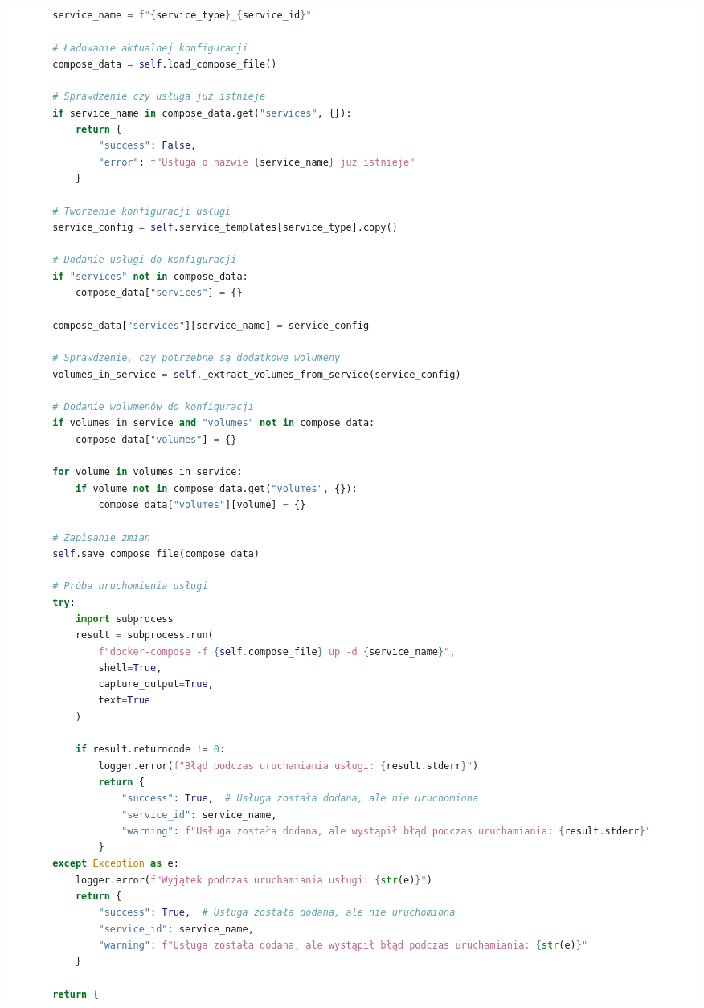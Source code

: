 ```python
        service_name = f"{service_type}_{service_id}"
        
        # Ładowanie aktualnej konfiguracji
        compose_data = self.load_compose_file()
        
        # Sprawdzenie czy usługa już istnieje
        if service_name in compose_data.get("services", {}):
            return {
                "success": False,
                "error": f"Usługa o nazwie {service_name} już istnieje"
            }
            
        # Tworzenie konfiguracji usługi
        service_config = self.service_templates[service_type].copy()
        
        # Dodanie usługi do konfiguracji
        if "services" not in compose_data:
            compose_data["services"] = {}
            
        compose_data["services"][service_name] = service_config
        
        # Sprawdzenie, czy potrzebne są dodatkowe wolumeny
        volumes_in_service = self._extract_volumes_from_service(service_config)
        
        # Dodanie wolumenów do konfiguracji
        if volumes_in_service and "volumes" not in compose_data:
            compose_data["volumes"] = {}
            
        for volume in volumes_in_service:
            if volume not in compose_data.get("volumes", {}):
                compose_data["volumes"][volume] = {}
                
        # Zapisanie zmian
        self.save_compose_file(compose_data)
        
        # Próba uruchomienia usługi
        try:
            import subprocess
            result = subprocess.run(
                f"docker-compose -f {self.compose_file} up -d {service_name}",
                shell=True,
                capture_output=True,
                text=True
            )
            
            if result.returncode != 0:
                logger.error(f"Błąd podczas uruchamiania usługi: {result.stderr}")
                return {
                    "success": True,  # Usługa została dodana, ale nie uruchomiona
                    "service_id": service_name,
                    "warning": f"Usługa została dodana, ale wystąpił błąd podczas uruchamiania: {result.stderr}"
                }
        except Exception as e:
            logger.error(f"Wyjątek podczas uruchamiania usługi: {str(e)}")
            return {
                "success": True,  # Usługa została dodana, ale nie uruchomiona
                "service_id": service_name,
                "warning": f"Usługa została dodana, ale wystąpił błąd podczas uruchamiania: {str(e)}"
            }
            
        return {
```
